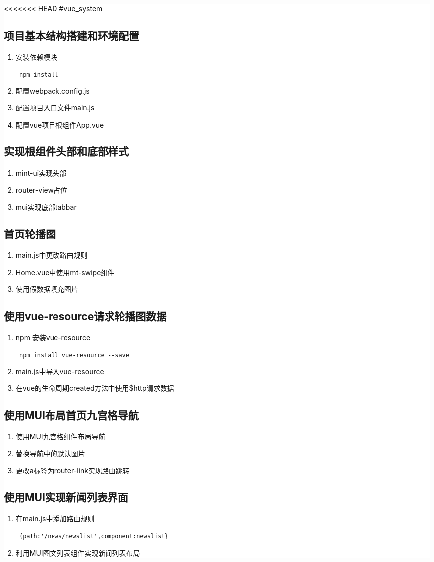 <<<<<<< HEAD
#vue_system

## 项目基本结构搭建和环境配置

1. 安装依赖模块

        npm install

2. 配置webpack.config.js

3. 配置项目入口文件main.js

4. 配置vue项目根组件App.vue

## 实现根组件头部和底部样式

1. mint-ui实现头部

2. router-view占位

3. mui实现底部tabbar

## 首页轮播图

1. main.js中更改路由规则

2. Home.vue中使用mt-swipe组件

3. 使用假数据填充图片

## 使用vue-resource请求轮播图数据

1. npm 安装vue-resource

        npm install vue-resource --save

2. main.js中导入vue-resource

3. 在vue的生命周期created方法中使用$http请求数据

## 使用MUI布局首页九宫格导航

1. 使用MUI九宫格组件布局导航

2. 替换导航中的默认图片

3. 更改a标签为router-link实现路由跳转

## 使用MUI实现新闻列表界面

1. 在main.js中添加路由规则

        {path:'/news/newslist',component:newslist}

2. 利用MUI图文列表组件实现新闻列表布局
